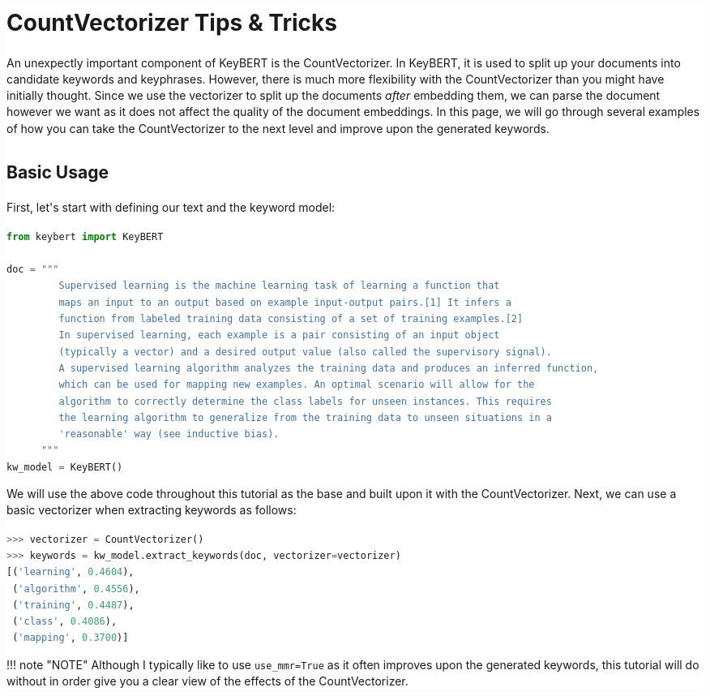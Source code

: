 # CountVectorizer Tips & Tricks

An unexpectly important component of KeyBERT is the CountVectorizer. In KeyBERT, it is used to split up your documents into candidate keywords and keyphrases. However,
there is much more flexibility with the CountVectorizer than you might have initially thought. Since we use the vectorizer to split up the documents *after* embedding them,
we can parse the document however we want as it does not affect the quality of the document embeddings. In this page, we will go through several examples of how you can take
the CountVectorizer to the next level and improve upon the generated keywords.


## **Basic Usage**

First, let's start with defining our text and the keyword model:

```python
from keybert import KeyBERT

doc = """
         Supervised learning is the machine learning task of learning a function that
         maps an input to an output based on example input-output pairs.[1] It infers a
         function from labeled training data consisting of a set of training examples.[2]
         In supervised learning, each example is a pair consisting of an input object
         (typically a vector) and a desired output value (also called the supervisory signal).
         A supervised learning algorithm analyzes the training data and produces an inferred function,
         which can be used for mapping new examples. An optimal scenario will allow for the
         algorithm to correctly determine the class labels for unseen instances. This requires
         the learning algorithm to generalize from the training data to unseen situations in a
         'reasonable' way (see inductive bias).
      """
kw_model = KeyBERT()
```

We will use the above code throughout this tutorial as the base and built upon it with the CountVectorizer.
Next, we can use a basic vectorizer when extracting keywords as follows:


```python
>>> vectorizer = CountVectorizer()
>>> keywords = kw_model.extract_keywords(doc, vectorizer=vectorizer)
[('learning', 0.4604),
 ('algorithm', 0.4556),
 ('training', 0.4487),
 ('class', 0.4086),
 ('mapping', 0.3700)]
```

!!! note "NOTE"
    Although I typically like to use `use_mmr=True` as it often improves upon the generated keywords, this tutorial will do without
    in order give you a clear view of the effects of the CountVectorizer.
